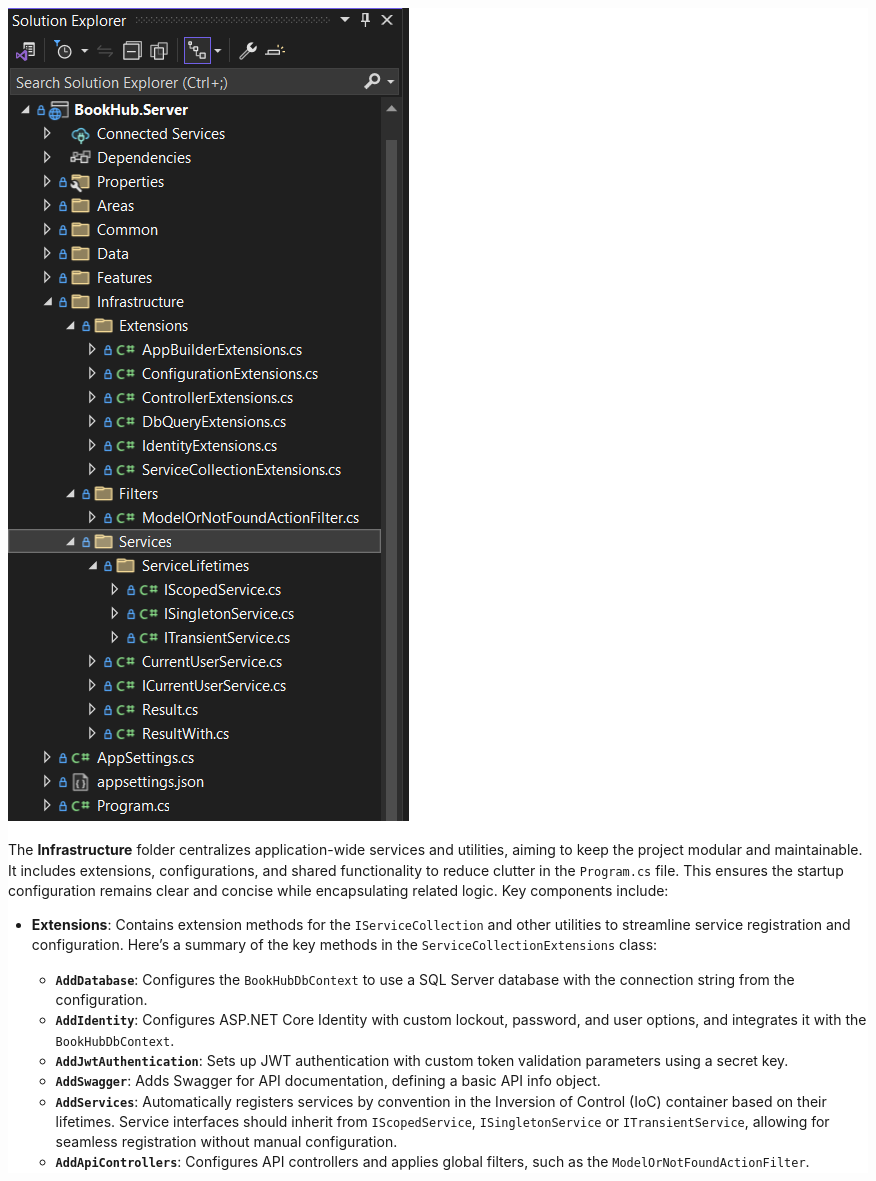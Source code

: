 ![My App Screenshot](./screenshots/infrastructure.png)

The **Infrastructure** folder centralizes application-wide services and utilities, aiming to keep the project modular and maintainable. It includes extensions, configurations, and shared functionality to reduce clutter in the `Program.cs` file. This ensures the startup configuration remains clear and concise while encapsulating related logic. Key components include:

- **Extensions**: Contains extension methods for the `IServiceCollection` and other utilities to streamline service registration and configuration. Here’s a summary of the key methods in the `ServiceCollectionExtensions` class:

  - **`AddDatabase`**: Configures the `BookHubDbContext` to use a SQL Server database with the connection string from the configuration.
  - **`AddIdentity`**: Configures ASP.NET Core Identity with custom lockout, password, and user options, and integrates it with the `BookHubDbContext`.
  - **`AddJwtAuthentication`**: Sets up JWT authentication with custom token validation parameters using a secret key.
  - **`AddSwagger`**: Adds Swagger for API documentation, defining a basic API info object.
  - **`AddServices`**: Automatically registers services by convention in the Inversion of Control (IoC) container based on their lifetimes. Service interfaces should inherit from `IScopedService`, `ISingletonService` or `ITransientService`, allowing for seamless registration without manual configuration.
  - **`AddApiControllers`**: Configures API controllers and applies global filters, such as the `ModelOrNotFoundActionFilter`.